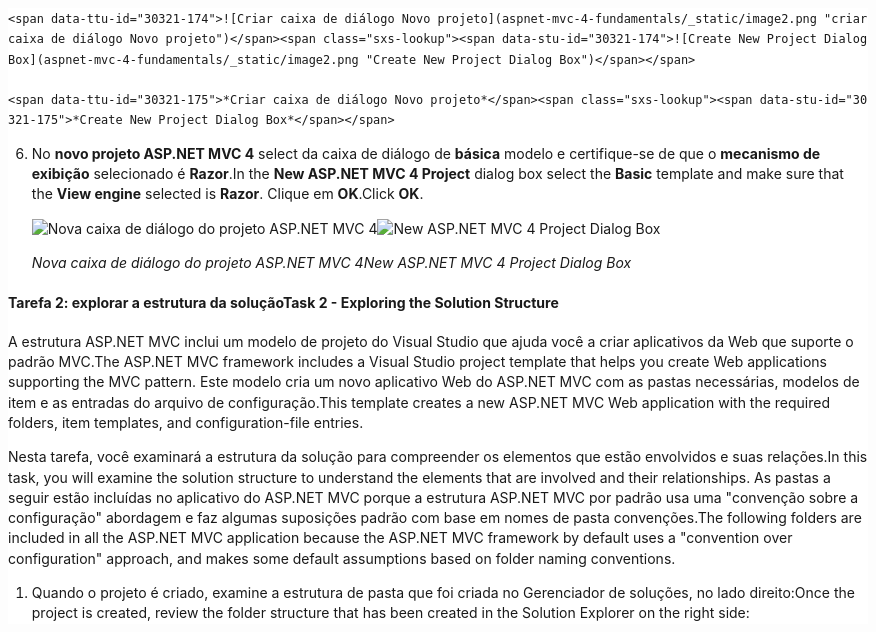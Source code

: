     <span data-ttu-id="30321-174">![Criar caixa de diálogo Novo projeto](aspnet-mvc-4-fundamentals/_static/image2.png "criar caixa de diálogo Novo projeto")</span><span class="sxs-lookup"><span data-stu-id="30321-174">![Create New Project Dialog Box](aspnet-mvc-4-fundamentals/_static/image2.png "Create New Project Dialog Box")</span></span>

    <span data-ttu-id="30321-175">*Criar caixa de diálogo Novo projeto*</span><span class="sxs-lookup"><span data-stu-id="30321-175">*Create New Project Dialog Box*</span></span>
6. <span data-ttu-id="30321-176">No **novo projeto ASP.NET MVC 4** select da caixa de diálogo de **básica** modelo e certifique-se de que o **mecanismo de exibição** selecionado é **Razor**.</span><span class="sxs-lookup"><span data-stu-id="30321-176">In the **New ASP.NET MVC 4 Project** dialog box select the **Basic** template and make sure that the **View engine** selected is **Razor**.</span></span> <span data-ttu-id="30321-177">Clique em **OK**.</span><span class="sxs-lookup"><span data-stu-id="30321-177">Click **OK**.</span></span>

    <span data-ttu-id="30321-178">![Nova caixa de diálogo do projeto ASP.NET MVC 4](aspnet-mvc-4-fundamentals/_static/image3.png "nova caixa de diálogo do projeto ASP.NET MVC 4")</span><span class="sxs-lookup"><span data-stu-id="30321-178">![New ASP.NET MVC 4 Project Dialog Box](aspnet-mvc-4-fundamentals/_static/image3.png "New ASP.NET MVC 4 Project Dialog Box")</span></span>

    <span data-ttu-id="30321-179">*Nova caixa de diálogo do projeto ASP.NET MVC 4*</span><span class="sxs-lookup"><span data-stu-id="30321-179">*New ASP.NET MVC 4 Project Dialog Box*</span></span>

<a id="Ex1Task2"></a>

<a id="Task_2_-_Exploring_the_Solution_Structure"></a>
#### <a name="task-2---exploring-the-solution-structure"></a><span data-ttu-id="30321-180">Tarefa 2: explorar a estrutura da solução</span><span class="sxs-lookup"><span data-stu-id="30321-180">Task 2 - Exploring the Solution Structure</span></span>

<span data-ttu-id="30321-181">A estrutura ASP.NET MVC inclui um modelo de projeto do Visual Studio que ajuda você a criar aplicativos da Web que suporte o padrão MVC.</span><span class="sxs-lookup"><span data-stu-id="30321-181">The ASP.NET MVC framework includes a Visual Studio project template that helps you create Web applications supporting the MVC pattern.</span></span> <span data-ttu-id="30321-182">Este modelo cria um novo aplicativo Web do ASP.NET MVC com as pastas necessárias, modelos de item e as entradas do arquivo de configuração.</span><span class="sxs-lookup"><span data-stu-id="30321-182">This template creates a new ASP.NET MVC Web application with the required folders, item templates, and configuration-file entries.</span></span>

<span data-ttu-id="30321-183">Nesta tarefa, você examinará a estrutura da solução para compreender os elementos que estão envolvidos e suas relações.</span><span class="sxs-lookup"><span data-stu-id="30321-183">In this task, you will examine the solution structure to understand the elements that are involved and their relationships.</span></span> <span data-ttu-id="30321-184">As pastas a seguir estão incluídas no aplicativo do ASP.NET MVC porque a estrutura ASP.NET MVC por padrão usa uma &quot;convenção sobre a configuração&quot; abordagem e faz algumas suposições padrão com base em nomes de pasta convenções.</span><span class="sxs-lookup"><span data-stu-id="30321-184">The following folders are included in all the ASP.NET MVC application because the ASP.NET MVC framework by default uses a &quot;convention over configuration&quot; approach, and makes some default assumptions based on folder naming conventions.</span></span>

1. <span data-ttu-id="30321-185">Quando o projeto é criado, examine a estrutura de pasta que foi criada no Gerenciador de soluções, no lado direito:</span><span class="sxs-lookup"><span data-stu-id="30321-185">Once the project is created, review the folder structure that has been created in the Solution Explorer on the right side:</span></span>
